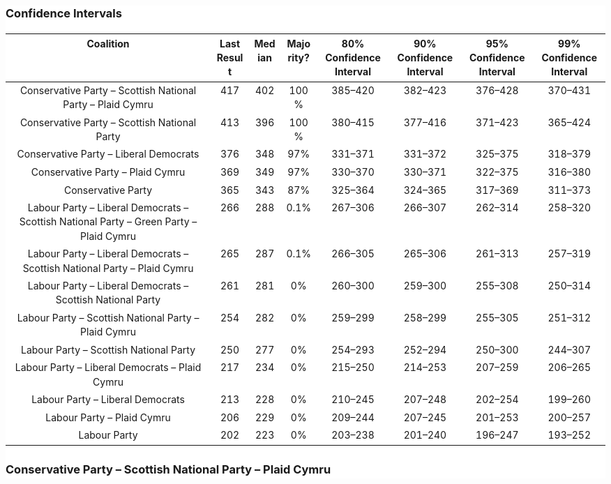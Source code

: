### Confidence Intervals

| Coalition | Last Result | Median | Majority? | 80% Confidence Interval | 90% Confidence Interval | 95% Confidence Interval | 99% Confidence Interval |
|:---------:|:-----------:|:------:|:---------:|:-----------------------:|:-----------------------:|:-----------------------:|:-----------------------:|
| Conservative Party – Scottish National Party – Plaid Cymru | 417 | 402 | 100% | 385–420 | 382–423 | 376–428 | 370–431 |
| Conservative Party – Scottish National Party | 413 | 396 | 100% | 380–415 | 377–416 | 371–423 | 365–424 |
| Conservative Party – Liberal Democrats | 376 | 348 | 97% | 331–371 | 331–372 | 325–375 | 318–379 |
| Conservative Party – Plaid Cymru | 369 | 349 | 97% | 330–370 | 330–371 | 322–375 | 316–380 |
| Conservative Party | 365 | 343 | 87% | 325–364 | 324–365 | 317–369 | 311–373 |
| Labour Party – Liberal Democrats – Scottish National Party – Green Party – Plaid Cymru | 266 | 288 | 0.1% | 267–306 | 266–307 | 262–314 | 258–320 |
| Labour Party – Liberal Democrats – Scottish National Party – Plaid Cymru | 265 | 287 | 0.1% | 266–305 | 265–306 | 261–313 | 257–319 |
| Labour Party – Liberal Democrats – Scottish National Party | 261 | 281 | 0% | 260–300 | 259–300 | 255–308 | 250–314 |
| Labour Party – Scottish National Party – Plaid Cymru | 254 | 282 | 0% | 259–299 | 258–299 | 255–305 | 251–312 |
| Labour Party – Scottish National Party | 250 | 277 | 0% | 254–293 | 252–294 | 250–300 | 244–307 |
| Labour Party – Liberal Democrats – Plaid Cymru | 217 | 234 | 0% | 215–250 | 214–253 | 207–259 | 206–265 |
| Labour Party – Liberal Democrats | 213 | 228 | 0% | 210–245 | 207–248 | 202–254 | 199–260 |
| Labour Party – Plaid Cymru | 206 | 229 | 0% | 209–244 | 207–245 | 201–253 | 200–257 |
| Labour Party | 202 | 223 | 0% | 203–238 | 201–240 | 196–247 | 193–252 |

### Conservative Party – Scottish National Party – Plaid Cymru
